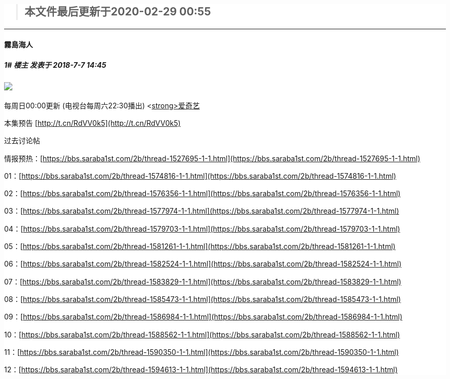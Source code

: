 > ## **本文件最后更新于2020-02-29 00:55** 



*****

####  霧島海人  
##### 1#       楼主       发表于 2018-7-7 14:45



<img src="http://darli-fra.jp/assets/img/common/logo.png" referrerpolicy="no-referrer">


每周日00:00更新 (电视台每周六22:30播出)
<[strong>爱奇艺</strong>](http://www.iqiyi.com/a_19rrh1sifx.html)


本集预告
[http://t.cn/RdVV0k5](http://t.cn/RdVV0k5)


过去讨论帖

情报预热：[https://bbs.saraba1st.com/2b/thread-1527695-1-1.html](https://bbs.saraba1st.com/2b/thread-1527695-1-1.html)

01：[https://bbs.saraba1st.com/2b/thread-1574816-1-1.html](https://bbs.saraba1st.com/2b/thread-1574816-1-1.html)

02：[https://bbs.saraba1st.com/2b/thread-1576356-1-1.html](https://bbs.saraba1st.com/2b/thread-1576356-1-1.html)

03：[https://bbs.saraba1st.com/2b/thread-1577974-1-1.html](https://bbs.saraba1st.com/2b/thread-1577974-1-1.html)

04：[https://bbs.saraba1st.com/2b/thread-1579703-1-1.html](https://bbs.saraba1st.com/2b/thread-1579703-1-1.html)

05：[https://bbs.saraba1st.com/2b/thread-1581261-1-1.html](https://bbs.saraba1st.com/2b/thread-1581261-1-1.html)

06：[https://bbs.saraba1st.com/2b/thread-1582524-1-1.html](https://bbs.saraba1st.com/2b/thread-1582524-1-1.html)

07：[https://bbs.saraba1st.com/2b/thread-1583829-1-1.html](https://bbs.saraba1st.com/2b/thread-1583829-1-1.html)

08：[https://bbs.saraba1st.com/2b/thread-1585473-1-1.html](https://bbs.saraba1st.com/2b/thread-1585473-1-1.html)

09：[https://bbs.saraba1st.com/2b/thread-1586984-1-1.html](https://bbs.saraba1st.com/2b/thread-1586984-1-1.html)

10：[https://bbs.saraba1st.com/2b/thread-1588562-1-1.html](https://bbs.saraba1st.com/2b/thread-1588562-1-1.html)

11：[https://bbs.saraba1st.com/2b/thread-1590350-1-1.html](https://bbs.saraba1st.com/2b/thread-1590350-1-1.html)

12：[https://bbs.saraba1st.com/2b/thread-1594613-1-1.html](https://bbs.saraba1st.com/2b/thread-1594613-1-1.html)
